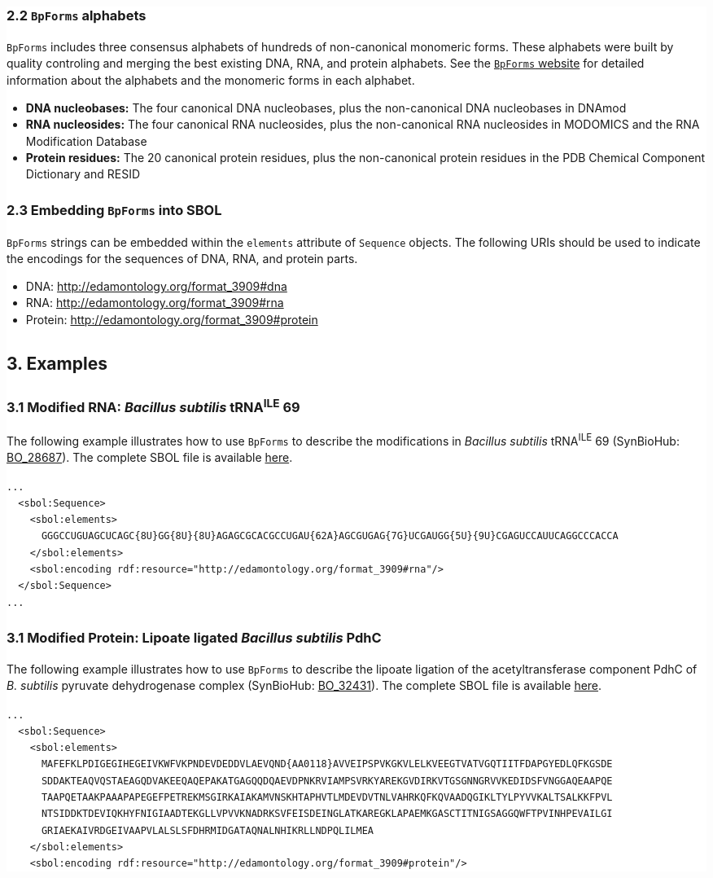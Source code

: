 ### 2.2 `BpForms` alphabets
`BpForms` includes three consensus alphabets of hundreds of non-canonical monomeric forms. These alphabets were built by quality controling and merging the best existing DNA, RNA, and protein alphabets. See the [`BpForms` website](https://www.bpforms.org) for detailed information about the alphabets and the monomeric forms in each alphabet.
- **DNA nucleobases:** The four canonical DNA nucleobases, plus the non-canonical DNA nucleobases in DNAmod
- **RNA nucleosides:** The four canonical RNA nucleosides, plus the non-canonical RNA nucleosides in MODOMICS and the RNA Modification Database
- **Protein residues:** The 20 canonical protein residues, plus the non-canonical protein residues in the PDB Chemical Component Dictionary and RESID

### 2.3 Embedding `BpForms` into SBOL
`BpForms` strings can be embedded within the `elements` attribute of `Sequence` objects. The following URIs should be used to indicate the encodings for the sequences of DNA, RNA, and protein parts.
- DNA: http://edamontology.org/format_3909#dna
- RNA: http://edamontology.org/format_3909#rna
- Protein: http://edamontology.org/format_3909#protein


## 3. Examples <a name='example'></a>

### 3.1 Modified RNA: *Bacillus subtilis* tRNA<sup>ILE</sup> 69 
The following example illustrates how to use `BpForms` to describe the modifications in *Bacillus subtilis* tRNA<sup>ILE</sup> 69 (SynBioHub: [BO_28687](https://synbiohub.org/public/bsu/BO_28687)). The complete SBOL file is available [here](https://github.com/KarrLab/bpforms/blob/master/examples/BO_28687.xml).

```
...
  <sbol:Sequence>
    <sbol:elements>
      GGGCCUGUAGCUCAGC{8U}GG{8U}{8U}AGAGCGCACGCCUGAU{62A}AGCGUGAG{7G}UCGAUGG{5U}{9U}CGAGUCCAUUCAGGCCCACCA
    </sbol:elements>
    <sbol:encoding rdf:resource="http://edamontology.org/format_3909#rna"/>
  </sbol:Sequence>
...
```

### 3.1 Modified Protein: Lipoate ligated *Bacillus subtilis* PdhC

The following example illustrates how to use `BpForms` to describe the lipoate ligation of the acetyltransferase component PdhC of *B. subtilis* pyruvate dehydrogenase complex (SynBioHub: [BO_32431](https://synbiohub.org/public/bsu/BO_32431)). The complete SBOL file is available [here](https://github.com/KarrLab/bpforms/blob/master/examples/BO_32431.xml).

```
...
  <sbol:Sequence>
    <sbol:elements>
      MAFEFKLPDIGEGIHEGEIVKWFVKPNDEVDEDDVLAEVQND{AA0118}AVVEIPSPVKGKVLELKVEEGTVATVGQTIITFDAPGYEDLQFKGSDE
      SDDAKTEAQVQSTAEAGQDVAKEEQAQEPAKATGAGQQDQAEVDPNKRVIAMPSVRKYAREKGVDIRKVTGSGNNGRVVKEDIDSFVNGGAQEAAPQE
      TAAPQETAAKPAAAPAPEGEFPETREKMSGIRKAIAKAMVNSKHTAPHVTLMDEVDVTNLVAHRKQFKQVAADQGIKLTYLPYVVKALTSALKKFPVL
      NTSIDDKTDEVIQKHYFNIGIAADTEKGLLVPVVKNADRKSVFEISDEINGLATKAREGKLAPAEMKGASCTITNIGSAGGQWFTPVINHPEVAILGI
      GRIAEKAIVRDGEIVAAPVLALSLSFDHRMIDGATAQNALNHIKRLLNDPQLILMEA
    </sbol:elements>
    <sbol:encoding rdf:resource="http://edamontology.org/format_3909#protein"/>
```